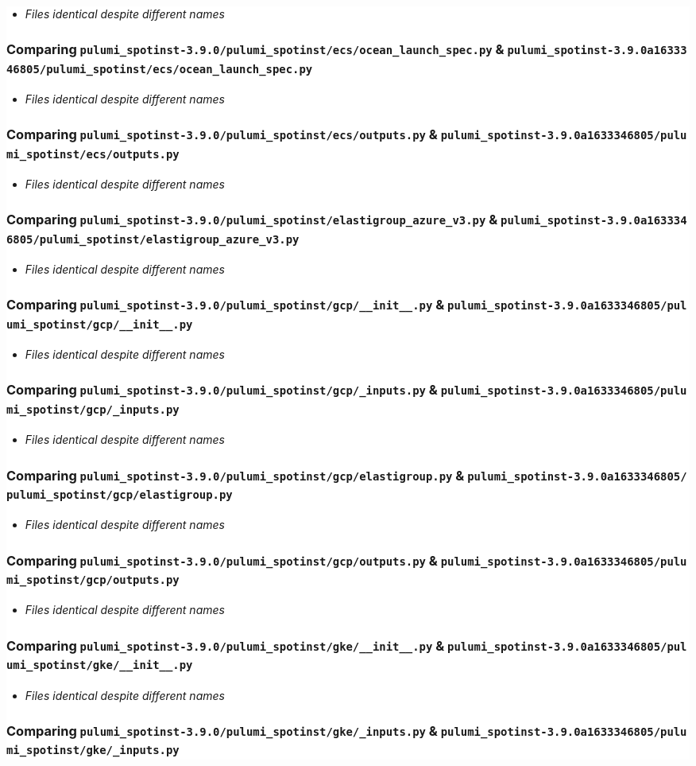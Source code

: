  * *Files identical despite different names*

### Comparing `pulumi_spotinst-3.9.0/pulumi_spotinst/ecs/ocean_launch_spec.py` & `pulumi_spotinst-3.9.0a1633346805/pulumi_spotinst/ecs/ocean_launch_spec.py`

 * *Files identical despite different names*

### Comparing `pulumi_spotinst-3.9.0/pulumi_spotinst/ecs/outputs.py` & `pulumi_spotinst-3.9.0a1633346805/pulumi_spotinst/ecs/outputs.py`

 * *Files identical despite different names*

### Comparing `pulumi_spotinst-3.9.0/pulumi_spotinst/elastigroup_azure_v3.py` & `pulumi_spotinst-3.9.0a1633346805/pulumi_spotinst/elastigroup_azure_v3.py`

 * *Files identical despite different names*

### Comparing `pulumi_spotinst-3.9.0/pulumi_spotinst/gcp/__init__.py` & `pulumi_spotinst-3.9.0a1633346805/pulumi_spotinst/gcp/__init__.py`

 * *Files identical despite different names*

### Comparing `pulumi_spotinst-3.9.0/pulumi_spotinst/gcp/_inputs.py` & `pulumi_spotinst-3.9.0a1633346805/pulumi_spotinst/gcp/_inputs.py`

 * *Files identical despite different names*

### Comparing `pulumi_spotinst-3.9.0/pulumi_spotinst/gcp/elastigroup.py` & `pulumi_spotinst-3.9.0a1633346805/pulumi_spotinst/gcp/elastigroup.py`

 * *Files identical despite different names*

### Comparing `pulumi_spotinst-3.9.0/pulumi_spotinst/gcp/outputs.py` & `pulumi_spotinst-3.9.0a1633346805/pulumi_spotinst/gcp/outputs.py`

 * *Files identical despite different names*

### Comparing `pulumi_spotinst-3.9.0/pulumi_spotinst/gke/__init__.py` & `pulumi_spotinst-3.9.0a1633346805/pulumi_spotinst/gke/__init__.py`

 * *Files identical despite different names*

### Comparing `pulumi_spotinst-3.9.0/pulumi_spotinst/gke/_inputs.py` & `pulumi_spotinst-3.9.0a1633346805/pulumi_spotinst/gke/_inputs.py`
